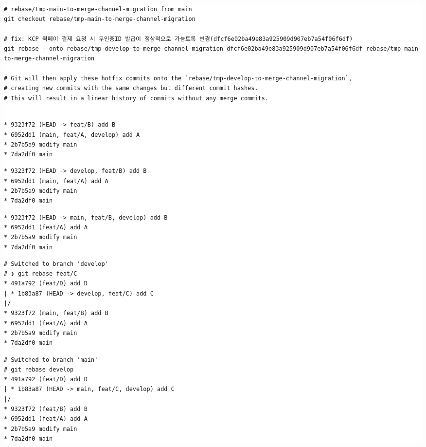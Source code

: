 ```text
# rebase/tmp-main-to-merge-channel-migration from main
git checkout rebase/tmp-main-to-merge-channel-migration

# fix: KCP 퀵페이 결제 요청 시 무인증ID 발급이 정상적으로 가능토록 변경(dfcf6e02ba49e83a925909d907eb7a54f06f6df)
git rebase --onto rebase/tmp-develop-to-merge-channel-migration dfcf6e02ba49e83a925909d907eb7a54f06f6df rebase/tmp-main-to-merge-channel-migration

# Git will then apply these hotfix commits onto the `rebase/tmp-develop-to-merge-channel-migration`, 
# creating new commits with the same changes but different commit hashes. 
# This will result in a linear history of commits without any merge commits.


```

```1
* 9323f72 (HEAD -> feat/B) add B
* 6952dd1 (main, feat/A, develop) add A
* 2b7b5a9 modify main
* 7da2df0 main
```

```2
* 9323f72 (HEAD -> develop, feat/B) add B
* 6952dd1 (main, feat/A) add A
* 2b7b5a9 modify main
* 7da2df0 main
```

```3
* 9323f72 (HEAD -> main, feat/B, develop) add B
* 6952dd1 (feat/A) add A
* 2b7b5a9 modify main
* 7da2df0 main
```

```4
# Switched to branch 'develop'
# ❯ git rebase feat/C
* 491a792 (feat/D) add D
| * 1b83a87 (HEAD -> develop, feat/C) add C
|/
* 9323f72 (main, feat/B) add B
* 6952dd1 (feat/A) add A
* 2b7b5a9 modify main
* 7da2df0 main
```

```5
# Switched to branch 'main'
# git rebase develop
* 491a792 (feat/D) add D
| * 1b83a87 (HEAD -> main, feat/C, develop) add C
|/
* 9323f72 (feat/B) add B
* 6952dd1 (feat/A) add A
* 2b7b5a9 modify main
* 7da2df0 main
```
